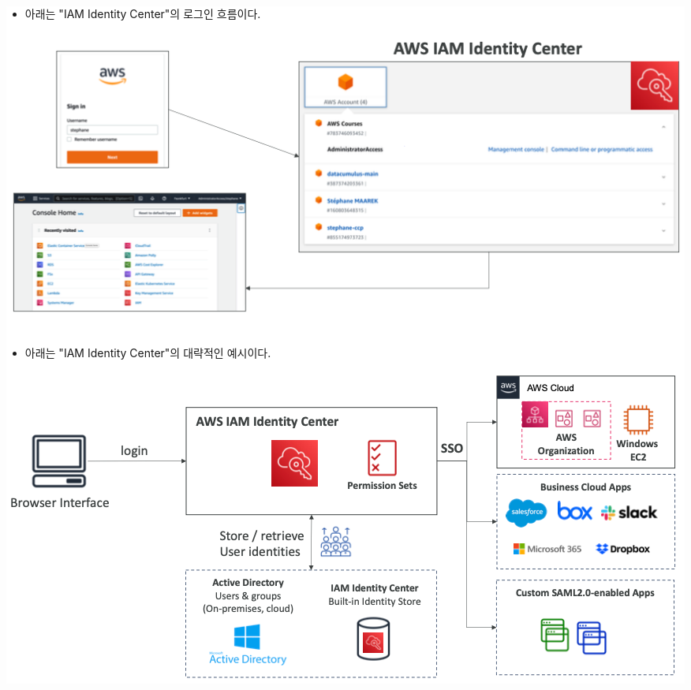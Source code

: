 - 아래는 "IAM Identity Center"의 로그인 흐름이다.

![iam-identity-center-login-flow.png](images%2FAdvencedIdentity%2Fiam-identity-center-login-flow.png)

- 아래는 "IAM Identity Center"의 대략적인 예시이다.

![iam-identity-center-1.png](images%2FAdvencedIdentity%2Fiam-identity-center-1.png)
